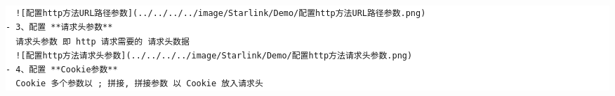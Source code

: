       ![配置http方法URL路径参数](../../../../image/Starlink/Demo/配置http方法URL路径参数.png)
    - 3、配置 **请求头参数**
      请求头参数 即 http 请求需要的 请求头数据
      ![配置http方法请求头参数](../../../../image/Starlink/Demo/配置http方法请求头参数.png)
    - 4、配置 **Cookie参数**
      Cookie 多个参数以 ; 拼接, 拼接参数 以 Cookie 放入请求头